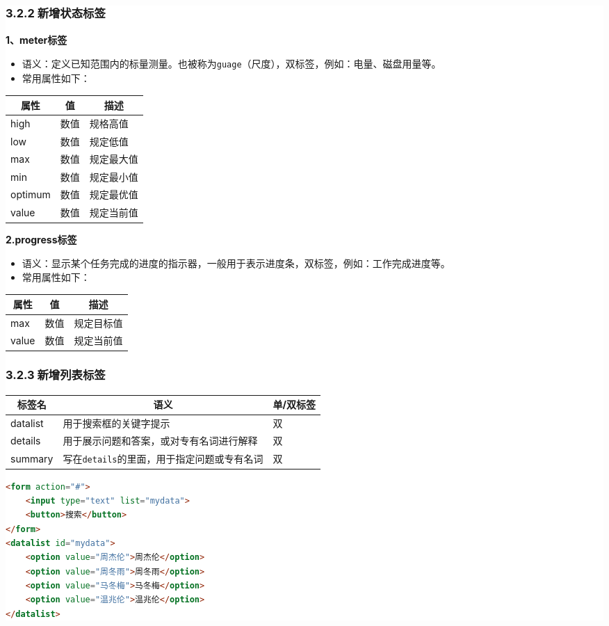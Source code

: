 ### 3.2.2 新增状态标签

**1、meter标签**

- 语义：定义已知范围内的标量测量。也被称为`guage`（尺度），双标签，例如：电量、磁盘用量等。
- 常用属性如下：

| 属性    | 值   | 描述       |
| ------- | ---- | ---------- |
| high    | 数值 | 规格高值   |
| low     | 数值 | 规定低值   |
| max     | 数值 | 规定最大值 |
| min     | 数值 | 规定最小值 |
| optimum | 数值 | 规定最优值 |
| value   | 数值 | 规定当前值 |

**2.progress标签**

- 语义：显示某个任务完成的进度的指示器，一般用于表示进度条，双标签，例如：工作完成进度等。
- 常用属性如下：

| 属性  | 值   | 描述       |
| ----- | ---- | ---------- |
| max   | 数值 | 规定目标值 |
| value | 数值 | 规定当前值 |

### 3.2.3 新增列表标签

| 标签名   | 语义                                        | 单/双标签 |
| -------- | ------------------------------------------- | --------- |
| datalist | 用于搜索框的关键字提示                      | 双        |
| details  | 用于展示问题和答案，或对专有名词进行解释    | 双        |
| summary  | 写在`details`的里面，用于指定问题或专有名词 | 双        |

```html
<form action="#">
    <input type="text" list="mydata">
    <button>搜索</button>
</form>
<datalist id="mydata">
    <option value="周杰伦">周杰伦</option>
    <option value="周冬雨">周冬雨</option>
    <option value="马冬梅">马冬梅</option>
    <option value="温兆伦">温兆伦</option>
</datalist>
```
